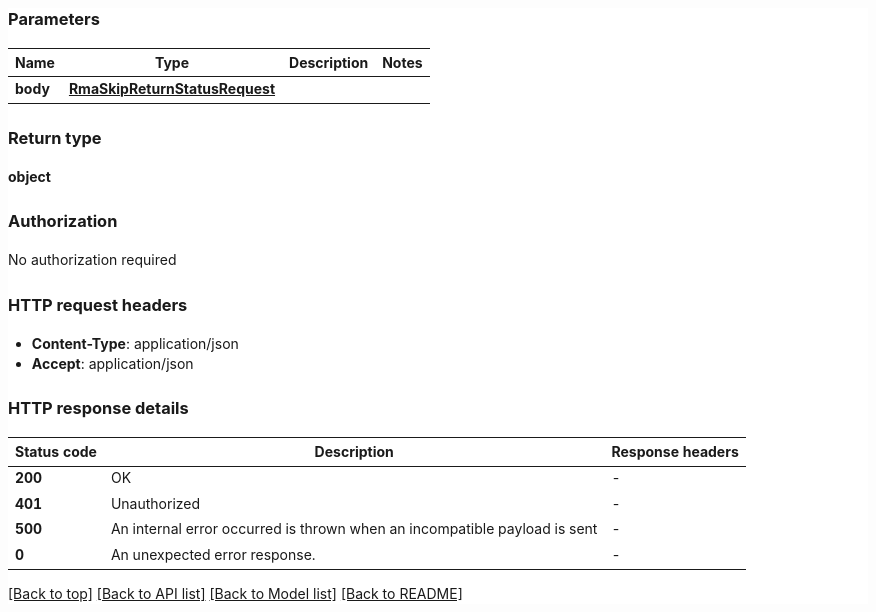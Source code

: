 

### Parameters


Name | Type | Description  | Notes
------------- | ------------- | ------------- | -------------
 **body** | [**RmaSkipReturnStatusRequest**](RmaSkipReturnStatusRequest.md)|  | 

### Return type

**object**

### Authorization

No authorization required

### HTTP request headers

 - **Content-Type**: application/json
 - **Accept**: application/json

### HTTP response details

| Status code | Description | Response headers |
|-------------|-------------|------------------|
**200** | OK |  -  |
**401** | Unauthorized |  -  |
**500** | An internal error occurred is thrown when an incompatible payload is sent |  -  |
**0** | An unexpected error response. |  -  |

[[Back to top]](#) [[Back to API list]](../README.md#documentation-for-api-endpoints) [[Back to Model list]](../README.md#documentation-for-models) [[Back to README]](../README.md)

